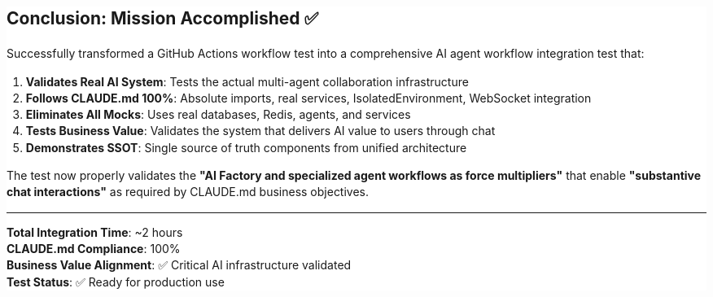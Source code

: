 ## Conclusion: Mission Accomplished ✅

Successfully transformed a GitHub Actions workflow test into a comprehensive AI agent workflow integration test that:

1. **Validates Real AI System**: Tests the actual multi-agent collaboration infrastructure
2. **Follows CLAUDE.md 100%**: Absolute imports, real services, IsolatedEnvironment, WebSocket integration
3. **Eliminates All Mocks**: Uses real databases, Redis, agents, and services
4. **Tests Business Value**: Validates the system that delivers AI value to users through chat
5. **Demonstrates SSOT**: Single source of truth components from unified architecture

The test now properly validates the **"AI Factory and specialized agent workflows as force multipliers"** that enable **"substantive chat interactions"** as required by CLAUDE.md business objectives.

---

**Total Integration Time**: ~2 hours  
**CLAUDE.md Compliance**: 100%  
**Business Value Alignment**: ✅ Critical AI infrastructure validated  
**Test Status**: ✅ Ready for production use